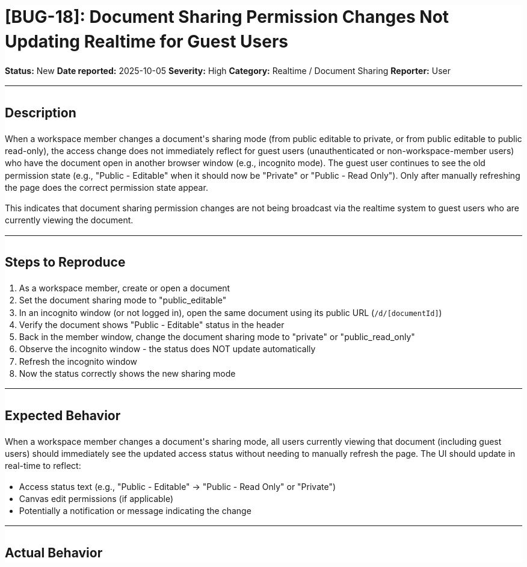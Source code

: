 # [BUG-18]: Document Sharing Permission Changes Not Updating Realtime for Guest Users

**Status:** New
**Date reported:** 2025-10-05
**Severity:** High
**Category:** Realtime / Document Sharing
**Reporter:** User

---

## Description

When a workspace member changes a document's sharing mode (from public editable to private, or from public editable to public read-only), the access change does not immediately reflect for guest users (unauthenticated or non-workspace-member users) who have the document open in another browser window (e.g., incognito mode). The guest user continues to see the old permission state (e.g., "Public - Editable" when it should now be "Private" or "Public - Read Only"). Only after manually refreshing the page does the correct permission state appear.

This indicates that document sharing permission changes are not being broadcast via the realtime system to guest users who are currently viewing the document.

---

## Steps to Reproduce

1. As a workspace member, create or open a document
2. Set the document sharing mode to "public_editable"
3. In an incognito window (or not logged in), open the same document using its public URL (`/d/[documentId]`)
4. Verify the document shows "Public - Editable" status in the header
5. Back in the member window, change the document sharing mode to "private" or "public_read_only"
6. Observe the incognito window - the status does NOT update automatically
7. Refresh the incognito window
8. Now the status correctly shows the new sharing mode

---

## Expected Behavior

When a workspace member changes a document's sharing mode, all users currently viewing that document (including guest users) should immediately see the updated access status without needing to manually refresh the page. The UI should update in real-time to reflect:
- Access status text (e.g., "Public - Editable" → "Public - Read Only" or "Private")
- Canvas edit permissions (if applicable)
- Potentially a notification or message indicating the change

---

## Actual Behavior

